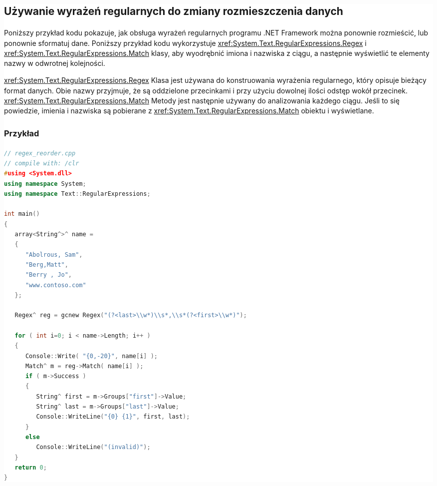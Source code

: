 ## <a name="regex_rearrange"></a> Używanie wyrażeń regularnych do zmiany rozmieszczenia danych

Poniższy przykład kodu pokazuje, jak obsługa wyrażeń regularnych programu .NET Framework można ponownie rozmieścić, lub ponownie sformatuj dane. Poniższy przykład kodu wykorzystuje <xref:System.Text.RegularExpressions.Regex> i <xref:System.Text.RegularExpressions.Match> klasy, aby wyodrębnić imiona i nazwiska z ciągu, a następnie wyświetlić te elementy nazwy w odwrotnej kolejności.

<xref:System.Text.RegularExpressions.Regex> Klasa jest używana do konstruowania wyrażenia regularnego, który opisuje bieżący format danych. Obie nazwy przyjmuje, że są oddzielone przecinkami i przy użyciu dowolnej ilości odstęp wokół przecinek. <xref:System.Text.RegularExpressions.Match> Metody jest następnie używany do analizowania każdego ciągu. Jeśli to się powiedzie, imienia i nazwiska są pobierane z <xref:System.Text.RegularExpressions.Match> obiektu i wyświetlane.

### <a name="example"></a>Przykład

```cpp
// regex_reorder.cpp
// compile with: /clr
#using <System.dll>
using namespace System;
using namespace Text::RegularExpressions;

int main()
{
   array<String^>^ name =
   {
      "Abolrous, Sam",
      "Berg,Matt",
      "Berry , Jo",
      "www.contoso.com"
   };

   Regex^ reg = gcnew Regex("(?<last>\\w*)\\s*,\\s*(?<first>\\w*)");

   for ( int i=0; i < name->Length; i++ )
   {
      Console::Write( "{0,-20}", name[i] );
      Match^ m = reg->Match( name[i] );
      if ( m->Success )
      {
         String^ first = m->Groups["first"]->Value;
         String^ last = m->Groups["last"]->Value;
         Console::WriteLine("{0} {1}", first, last);
      }
      else
         Console::WriteLine("(invalid)");
   }
   return 0;
}
```
